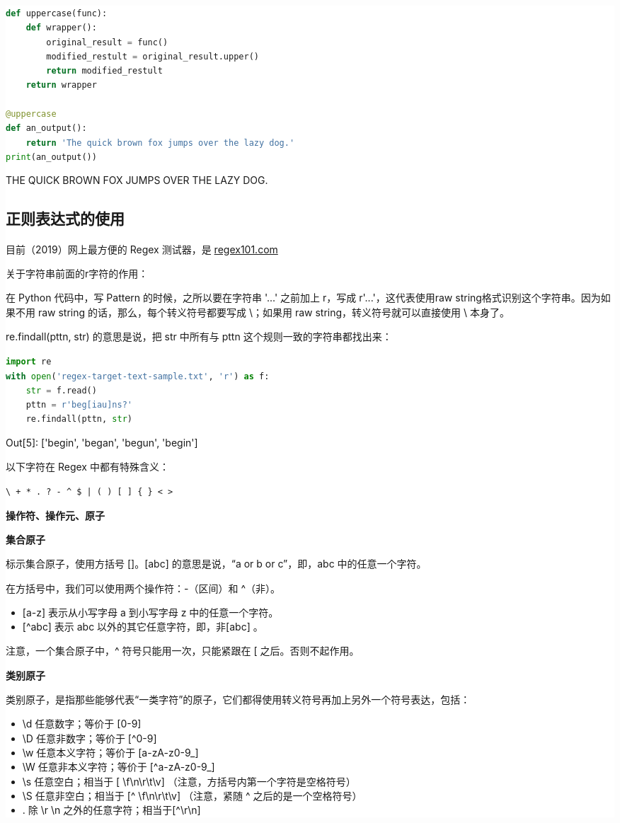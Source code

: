 ```python
def uppercase(func):
    def wrapper():
        original_result = func()
        modified_restult = original_result.upper()
        return modified_restult
    return wrapper

@uppercase
def an_output():
    return 'The quick brown fox jumps over the lazy dog.'
print(an_output())
```
THE QUICK BROWN FOX JUMPS OVER THE LAZY DOG.

## 正则表达式的使用
目前（2019）网上最方便的 Regex 测试器，是 [regex101.com](https://regex101.com/)

关于字符串前面的r字符的作用：

在 Python 代码中，写 Pattern 的时候，之所以要在字符串 '...' 之前加上 r，写成 r'...'，这代表使用raw string格式识别这个字符串。因为如果不用 raw string 的话，那么，每个转义符号都要写成 \\；如果用 raw string，转义符号就可以直接使用 \ 本身了。

re.findall(pttn, str) 的意思是说，把 str 中所有与 pttn 这个规则一致的字符串都找出来：
```python
import re
with open('regex-target-text-sample.txt', 'r') as f:
    str = f.read()
    pttn = r'beg[iau]ns?'
    re.findall(pttn, str)
```
Out[5]:
['begin', 'began', 'begun', 'begin']

以下字符在 Regex 中都有特殊含义：
```
\ + * . ? - ^ $ | ( ) [ ] { } < >
```
**操作符、操作元、原子**

**集合原子**

标示集合原子，使用方括号 []。[abc] 的意思是说，“a or b or c”，即，abc 中的任意一个字符。

在方括号中，我们可以使用两个操作符：-（区间）和 ^（非）。
- [a-z] 表示从小写字母 a 到小写字母 z 中的任意一个字符。
- [^abc] 表示 abc 以外的其它任意字符，即，非[abc] 。


注意，一个集合原子中，^ 符号只能用一次，只能紧跟在 [ 之后。否则不起作用。

**类别原子**

类别原子，是指那些能够代表“一类字符”的原子，它们都得使用转义符号再加上另外一个符号表达，包括：
- \d 任意数字；等价于 [0-9]
- \D 任意非数字；等价于 [^0-9]
- \w 任意本义字符；等价于 [a-zA-z0-9_]
- \W 任意非本义字符；等价于 [^a-zA-z0-9_]
- \s 任意空白；相当于 [ \f\n\r\t\v] （注意，方括号内第一个字符是空格符号）
- \S 任意非空白；相当于 [^ \f\n\r\t\v] （注意，紧随 ^ 之后的是一个空格符号）
- . 除 \r \n 之外的任意字符；相当于[^\r\n]
